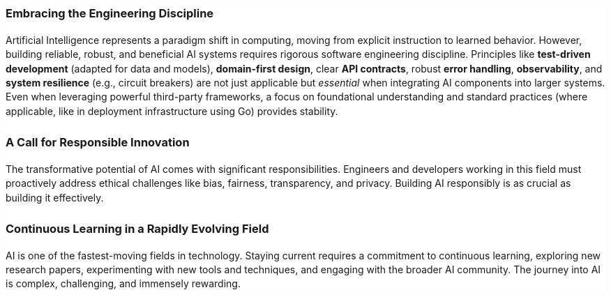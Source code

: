 ### Embracing the Engineering Discipline

Artificial Intelligence represents a paradigm shift in computing, moving from explicit instruction to learned behavior. However, building reliable, robust, and beneficial AI systems requires rigorous software engineering discipline. Principles like **test-driven development** (adapted for data and models), **domain-first design**, clear **API contracts**, robust **error handling**, **observability**, and **system resilience** (e.g., circuit breakers) are not just applicable but *essential* when integrating AI components into larger systems. Even when leveraging powerful third-party frameworks, a focus on foundational understanding and standard practices (where applicable, like in deployment infrastructure using Go) provides stability.

### A Call for Responsible Innovation

The transformative potential of AI comes with significant responsibilities. Engineers and developers working in this field must proactively address ethical challenges like bias, fairness, transparency, and privacy. Building AI responsibly is as crucial as building it effectively.

### Continuous Learning in a Rapidly Evolving Field

AI is one of the fastest-moving fields in technology. Staying current requires a commitment to continuous learning, exploring new research papers, experimenting with new tools and techniques, and engaging with the broader AI community. The journey into AI is complex, challenging, and immensely rewarding.
